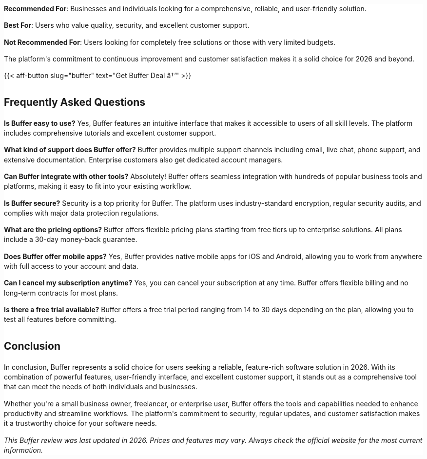 **Recommended For**: Businesses and individuals looking for a comprehensive, reliable, and user-friendly solution.

**Best For**: Users who value quality, security, and excellent customer support.

**Not Recommended For**: Users looking for completely free solutions or those with very limited budgets.

The platform's commitment to continuous improvement and customer satisfaction makes it a solid choice for 2026 and beyond.

{{< aff-button slug="buffer" text="Get Buffer Deal â†’" >}}

## Frequently Asked Questions

**Is Buffer easy to use?**
Yes, Buffer features an intuitive interface that makes it accessible to users of all skill levels. The platform includes comprehensive tutorials and excellent customer support.

**What kind of support does Buffer offer?**
Buffer provides multiple support channels including email, live chat, phone support, and extensive documentation. Enterprise customers also get dedicated account managers.

**Can Buffer integrate with other tools?**
Absolutely! Buffer offers seamless integration with hundreds of popular business tools and platforms, making it easy to fit into your existing workflow.

**Is Buffer secure?**
Security is a top priority for Buffer. The platform uses industry-standard encryption, regular security audits, and complies with major data protection regulations.

**What are the pricing options?**
Buffer offers flexible pricing plans starting from free tiers up to enterprise solutions. All plans include a 30-day money-back guarantee.

**Does Buffer offer mobile apps?**
Yes, Buffer provides native mobile apps for iOS and Android, allowing you to work from anywhere with full access to your account and data.

**Can I cancel my subscription anytime?**
Yes, you can cancel your subscription at any time. Buffer offers flexible billing and no long-term contracts for most plans.

**Is there a free trial available?**
Buffer offers a free trial period ranging from 14 to 30 days depending on the plan, allowing you to test all features before committing.

## Conclusion

In conclusion, Buffer represents a solid choice for users seeking a reliable, feature-rich software solution in 2026. With its combination of powerful features, user-friendly interface, and excellent customer support, it stands out as a comprehensive tool that can meet the needs of both individuals and businesses.

Whether you're a small business owner, freelancer, or enterprise user, Buffer offers the tools and capabilities needed to enhance productivity and streamline workflows. The platform's commitment to security, regular updates, and customer satisfaction makes it a trustworthy choice for your software needs.

*This Buffer review was last updated in 2026. Prices and features may vary. Always check the official website for the most current information.*

